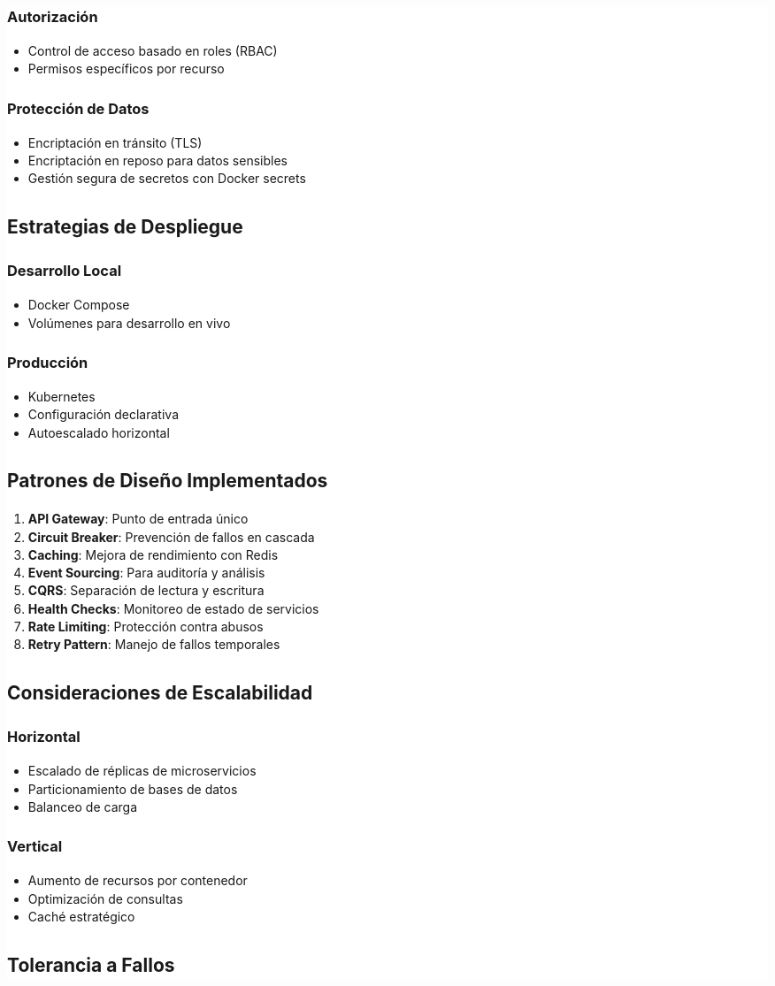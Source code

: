 ### Autorización

- Control de acceso basado en roles (RBAC)
- Permisos específicos por recurso

### Protección de Datos

- Encriptación en tránsito (TLS)
- Encriptación en reposo para datos sensibles
- Gestión segura de secretos con Docker secrets

## Estrategias de Despliegue

### Desarrollo Local

- Docker Compose
- Volúmenes para desarrollo en vivo

### Producción

- Kubernetes
- Configuración declarativa
- Autoescalado horizontal

## Patrones de Diseño Implementados

1. **API Gateway**: Punto de entrada único
2. **Circuit Breaker**: Prevención de fallos en cascada
3. **Caching**: Mejora de rendimiento con Redis
4. **Event Sourcing**: Para auditoría y análisis
5. **CQRS**: Separación de lectura y escritura
6. **Health Checks**: Monitoreo de estado de servicios
7. **Rate Limiting**: Protección contra abusos
8. **Retry Pattern**: Manejo de fallos temporales

## Consideraciones de Escalabilidad

### Horizontal

- Escalado de réplicas de microservicios
- Particionamiento de bases de datos
- Balanceo de carga

### Vertical

- Aumento de recursos por contenedor
- Optimización de consultas
- Caché estratégico

## Tolerancia a Fallos
